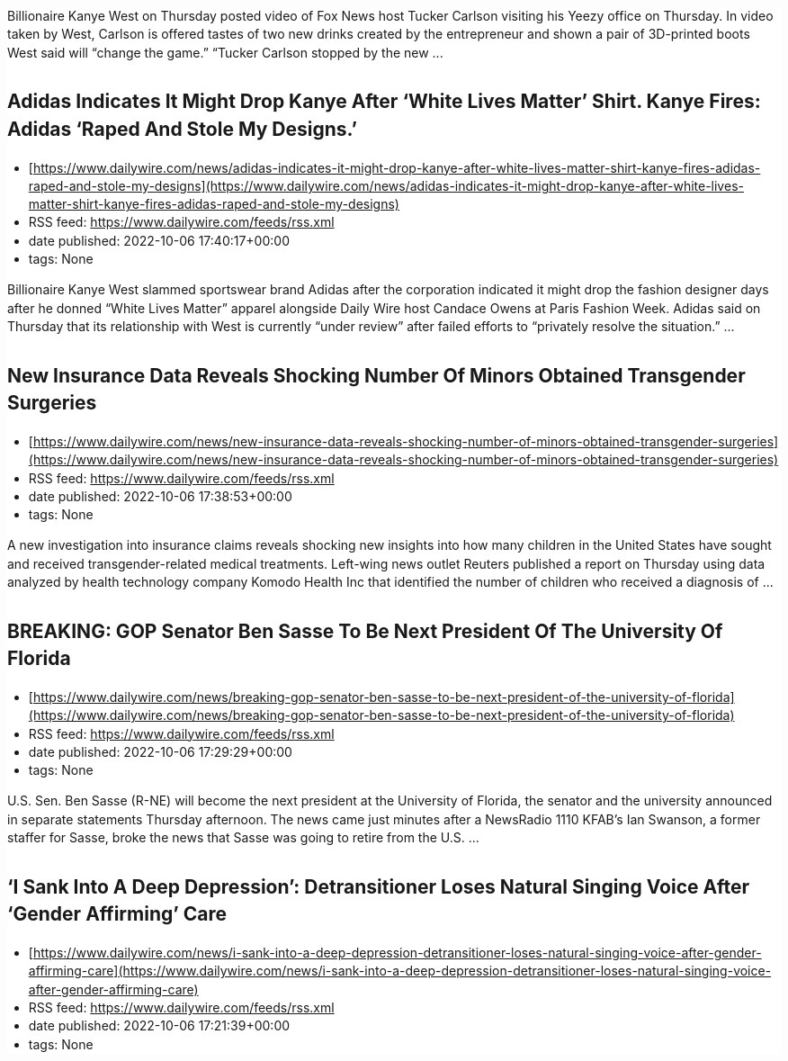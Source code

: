 Billionaire Kanye West on Thursday posted video of Fox News host Tucker Carlson visiting his Yeezy office on Thursday. In video taken by West, Carlson is offered tastes of two new drinks created by the entrepreneur and shown a pair of 3D-printed boots West said will &#8220;change the game.&#8221; &#8220;Tucker Carlson stopped by the new ...

## Adidas Indicates It Might Drop Kanye After ‘White Lives Matter’ Shirt. Kanye Fires: Adidas ‘Raped And Stole My Designs.’
 - [https://www.dailywire.com/news/adidas-indicates-it-might-drop-kanye-after-white-lives-matter-shirt-kanye-fires-adidas-raped-and-stole-my-designs](https://www.dailywire.com/news/adidas-indicates-it-might-drop-kanye-after-white-lives-matter-shirt-kanye-fires-adidas-raped-and-stole-my-designs)
 - RSS feed: https://www.dailywire.com/feeds/rss.xml
 - date published: 2022-10-06 17:40:17+00:00
 - tags: None

Billionaire Kanye West slammed sportswear brand Adidas after the corporation indicated it might drop the fashion designer days after he donned &#8220;White Lives Matter&#8221; apparel alongside Daily Wire host Candace Owens at Paris Fashion Week. Adidas said on Thursday that its relationship with West is currently &#8220;under review&#8221; after failed efforts to &#8220;privately resolve the situation.&#8221; ...

## New Insurance Data Reveals Shocking Number Of Minors Obtained Transgender Surgeries
 - [https://www.dailywire.com/news/new-insurance-data-reveals-shocking-number-of-minors-obtained-transgender-surgeries](https://www.dailywire.com/news/new-insurance-data-reveals-shocking-number-of-minors-obtained-transgender-surgeries)
 - RSS feed: https://www.dailywire.com/feeds/rss.xml
 - date published: 2022-10-06 17:38:53+00:00
 - tags: None

A new investigation into insurance claims reveals shocking new insights into how many children in the United States have sought and received transgender-related medical treatments. Left-wing news outlet Reuters published a report on Thursday using data analyzed by health technology company Komodo Health Inc that identified the number of children who received a diagnosis of ...

## BREAKING: GOP Senator Ben Sasse To Be Next President Of The University Of Florida
 - [https://www.dailywire.com/news/breaking-gop-senator-ben-sasse-to-be-next-president-of-the-university-of-florida](https://www.dailywire.com/news/breaking-gop-senator-ben-sasse-to-be-next-president-of-the-university-of-florida)
 - RSS feed: https://www.dailywire.com/feeds/rss.xml
 - date published: 2022-10-06 17:29:29+00:00
 - tags: None

U.S. Sen. Ben Sasse (R-NE) will become the next president at the University of Florida, the senator and the university announced in separate statements Thursday afternoon. The news came just minutes after a NewsRadio 1110 KFAB’s Ian Swanson, a former staffer for Sasse, broke the news that Sasse was going to retire from the U.S. ...

## ‘I Sank Into A Deep Depression’: Detransitioner Loses Natural Singing Voice After ‘Gender Affirming’ Care
 - [https://www.dailywire.com/news/i-sank-into-a-deep-depression-detransitioner-loses-natural-singing-voice-after-gender-affirming-care](https://www.dailywire.com/news/i-sank-into-a-deep-depression-detransitioner-loses-natural-singing-voice-after-gender-affirming-care)
 - RSS feed: https://www.dailywire.com/feeds/rss.xml
 - date published: 2022-10-06 17:21:39+00:00
 - tags: None
